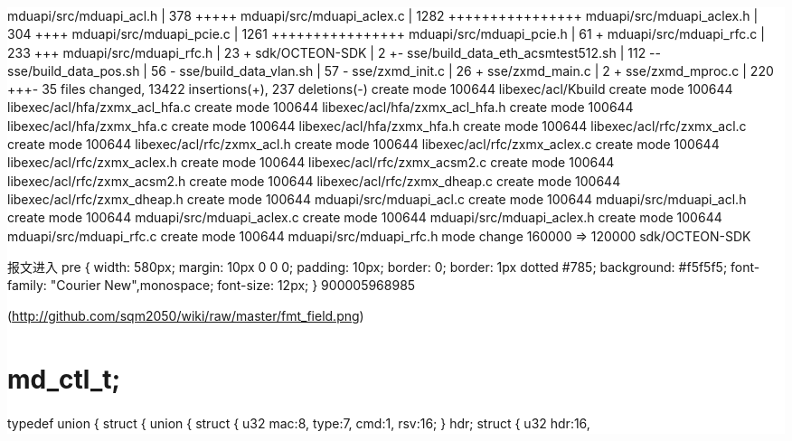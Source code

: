  mduapi/src/mduapi_acl.h           |  378 +++++
 mduapi/src/mduapi_aclex.c         | 1282 ++++++++++++++++
 mduapi/src/mduapi_aclex.h         |  304 ++++
 mduapi/src/mduapi_pcie.c          | 1261 ++++++++++++++++
 mduapi/src/mduapi_pcie.h          |   61 +
 mduapi/src/mduapi_rfc.c           |  233 +++
 mduapi/src/mduapi_rfc.h           |   23 +
 sdk/OCTEON-SDK                    |    2 +-
 sse/build_data_eth_acsmtest512.sh |  112 --
 sse/build_data_pos.sh             |   56 -
 sse/build_data_vlan.sh            |   57 -
 sse/zxmd_init.c                   |   26 +
 sse/zxmd_main.c                   |    2 +
 sse/zxmd_mproc.c                  |  220 +++-
 35 files changed, 13422 insertions(+), 237 deletions(-)
 create mode 100644 libexec/acl/Kbuild
 create mode 100644 libexec/acl/hfa/zxmx_acl_hfa.c
 create mode 100644 libexec/acl/hfa/zxmx_acl_hfa.h
 create mode 100644 libexec/acl/hfa/zxmx_hfa.c
 create mode 100644 libexec/acl/hfa/zxmx_hfa.h
 create mode 100644 libexec/acl/rfc/zxmx_acl.c
 create mode 100644 libexec/acl/rfc/zxmx_acl.h
 create mode 100644 libexec/acl/rfc/zxmx_aclex.c
 create mode 100644 libexec/acl/rfc/zxmx_aclex.h
 create mode 100644 libexec/acl/rfc/zxmx_acsm2.c
 create mode 100644 libexec/acl/rfc/zxmx_acsm2.h
 create mode 100644 libexec/acl/rfc/zxmx_dheap.c
 create mode 100644 libexec/acl/rfc/zxmx_dheap.h
 create mode 100644 mduapi/src/mduapi_acl.c
 create mode 100644 mduapi/src/mduapi_acl.h
 create mode 100644 mduapi/src/mduapi_aclex.c
 create mode 100644 mduapi/src/mduapi_aclex.h
 create mode 100644 mduapi/src/mduapi_rfc.c
 create mode 100644 mduapi/src/mduapi_rfc.h
 mode change 160000 => 120000 sdk/OCTEON-SDK

报文进入
pre {
width: 580px;
margin: 10px 0 0 0;
padding: 10px;
border: 0;
border: 1px dotted #785;
background: #f5f5f5;
font-family: "Courier New",monospace;
font-size: 12px;
}
900005968985

(http://github.com/sqm2050/wiki/raw/master/fmt_field.png)


 md_ctl_t;
==========
typedef union {
	struct {
		union {
			struct {
				u32 mac:8,
				    type:7,
				    cmd:1,
				    rsv:16;
			} hdr;
			struct {
				u32 hdr:16,